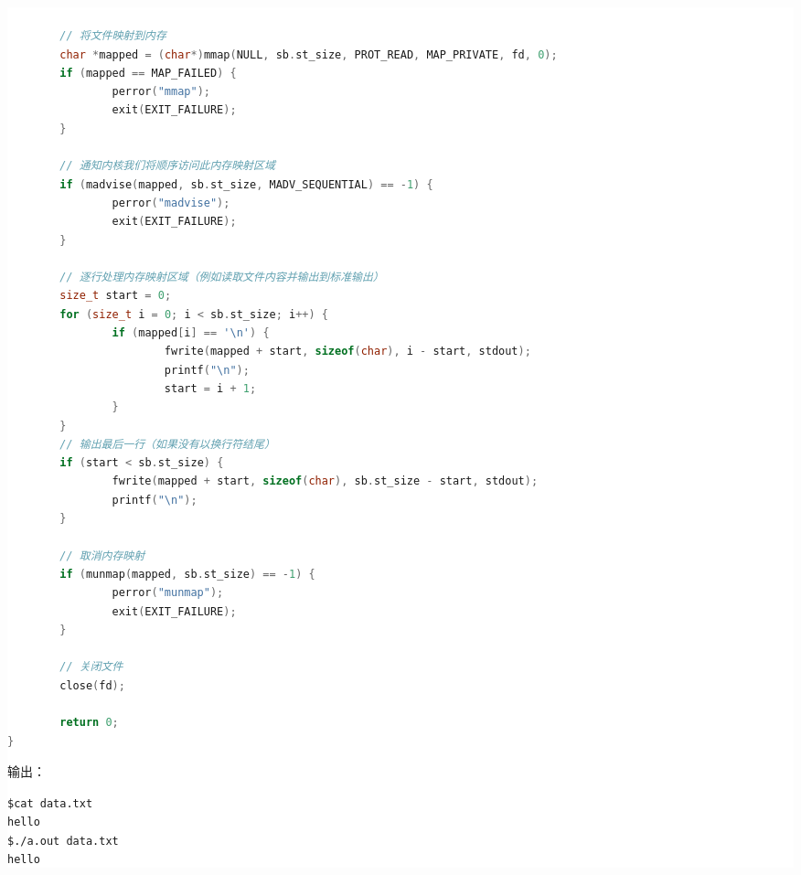 ``` c

        // 将文件映射到内存
        char *mapped = (char*)mmap(NULL, sb.st_size, PROT_READ, MAP_PRIVATE, fd, 0);
        if (mapped == MAP_FAILED) {
                perror("mmap");
                exit(EXIT_FAILURE);
        }

        // 通知内核我们将顺序访问此内存映射区域
        if (madvise(mapped, sb.st_size, MADV_SEQUENTIAL) == -1) {
                perror("madvise");
                exit(EXIT_FAILURE);
        }

        // 逐行处理内存映射区域（例如读取文件内容并输出到标准输出）
        size_t start = 0;
        for (size_t i = 0; i < sb.st_size; i++) {
                if (mapped[i] == '\n') {
                        fwrite(mapped + start, sizeof(char), i - start, stdout);
                        printf("\n");
                        start = i + 1;
                }
        }
        // 输出最后一行（如果没有以换行符结尾）
        if (start < sb.st_size) {
                fwrite(mapped + start, sizeof(char), sb.st_size - start, stdout);
                printf("\n");
        }

        // 取消内存映射
        if (munmap(mapped, sb.st_size) == -1) {
                perror("munmap");
                exit(EXIT_FAILURE);
        }

        // 关闭文件
        close(fd);

        return 0;
}
```

输出：

```
$cat data.txt
hello
$./a.out data.txt
hello
```


